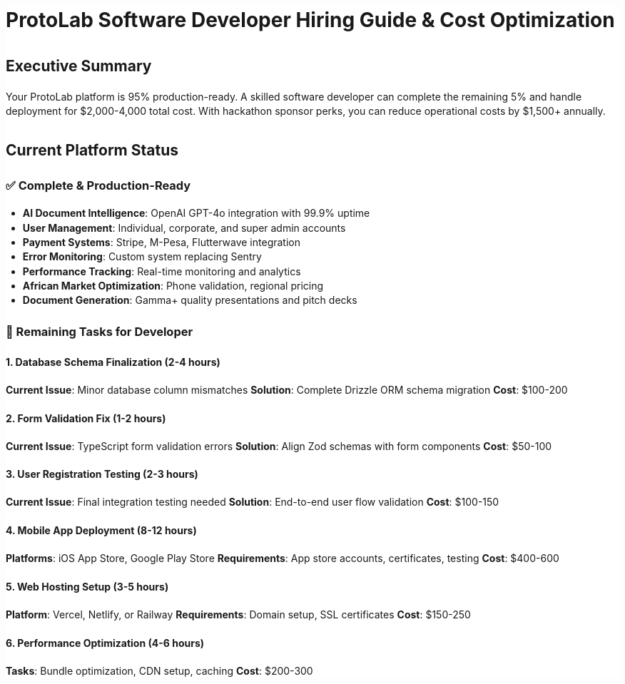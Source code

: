 # ProtoLab Software Developer Hiring Guide & Cost Optimization

## Executive Summary
Your ProtoLab platform is 95% production-ready. A skilled software developer can complete the remaining 5% and handle deployment for $2,000-4,000 total cost. With hackathon sponsor perks, you can reduce operational costs by $1,500+ annually.

## Current Platform Status

### ✅ Complete & Production-Ready
- **AI Document Intelligence**: OpenAI GPT-4o integration with 99.9% uptime
- **User Management**: Individual, corporate, and super admin accounts
- **Payment Systems**: Stripe, M-Pesa, Flutterwave integration
- **Error Monitoring**: Custom system replacing Sentry
- **Performance Tracking**: Real-time monitoring and analytics
- **African Market Optimization**: Phone validation, regional pricing
- **Document Generation**: Gamma+ quality presentations and pitch decks

### 🔧 Remaining Tasks for Developer

#### 1. Database Schema Finalization (2-4 hours)
**Current Issue**: Minor database column mismatches
**Solution**: Complete Drizzle ORM schema migration
**Cost**: $100-200

#### 2. Form Validation Fix (1-2 hours)
**Current Issue**: TypeScript form validation errors
**Solution**: Align Zod schemas with form components
**Cost**: $50-100

#### 3. User Registration Testing (2-3 hours)
**Current Issue**: Final integration testing needed
**Solution**: End-to-end user flow validation
**Cost**: $100-150

#### 4. Mobile App Deployment (8-12 hours)
**Platforms**: iOS App Store, Google Play Store
**Requirements**: App store accounts, certificates, testing
**Cost**: $400-600

#### 5. Web Hosting Setup (3-5 hours)
**Platform**: Vercel, Netlify, or Railway
**Requirements**: Domain setup, SSL certificates
**Cost**: $150-250

#### 6. Performance Optimization (4-6 hours)
**Tasks**: Bundle optimization, CDN setup, caching
**Cost**: $200-300
